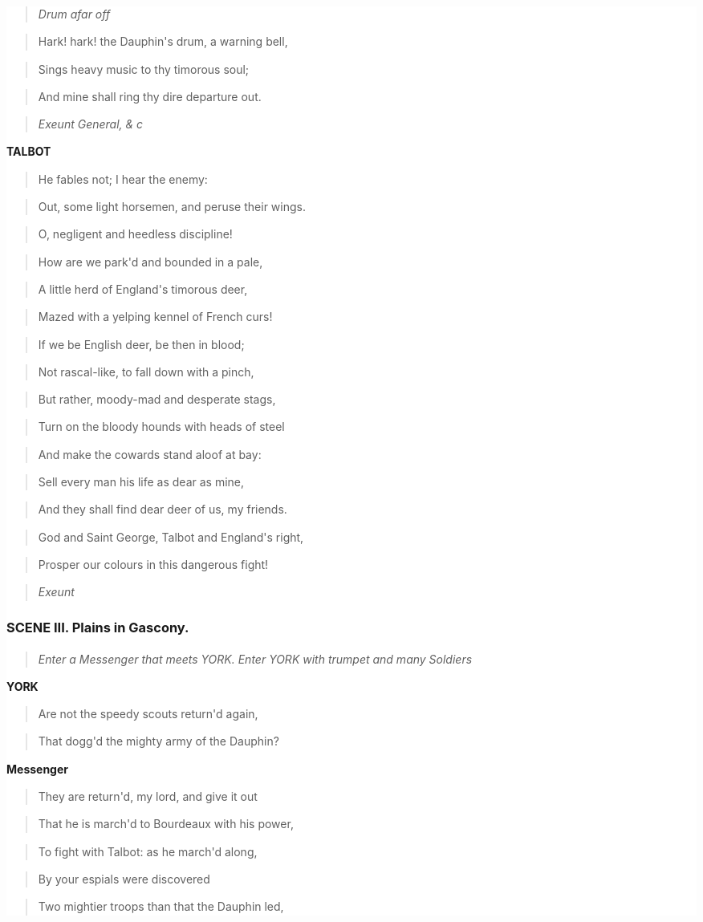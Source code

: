 > *Drum afar off*

> Hark! hark! the Dauphin's drum, a warning bell,  

> Sings heavy music to thy timorous soul;  

> And mine shall ring thy dire departure out.  

> *Exeunt General,  & c*

**TALBOT**

> He fables not; I hear the enemy:  

> Out, some light horsemen, and peruse their wings.  

> O, negligent and heedless discipline!  

> How are we park'd and bounded in a pale,  

> A little herd of England's timorous deer,  

> Mazed with a yelping kennel of French curs!  

> If we be English deer, be then in blood;  

> Not rascal-like, to fall down with a pinch,  

> But rather, moody-mad and desperate stags,  

> Turn on the bloody hounds with heads of steel  

> And make the cowards stand aloof at bay:  

> Sell every man his life as dear as mine,  

> And they shall find dear deer of us, my friends.  

> God and Saint George, Talbot and England's right,  

> Prosper our colours in this dangerous fight!  

> *Exeunt*

### SCENE III. Plains in Gascony.

> *Enter a Messenger that meets YORK. Enter YORK with trumpet and many Soldiers*

**YORK**

> Are not the speedy scouts return'd again,  

> That dogg'd the mighty army of the Dauphin?  

**Messenger**

> They are return'd, my lord, and give it out  

> That he is march'd to Bourdeaux with his power,  

> To fight with Talbot: as he march'd along,  

> By your espials were discovered  

> Two mightier troops than that the Dauphin led,  
